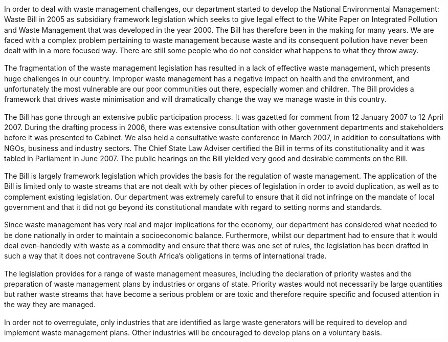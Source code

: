 In order to deal with waste management challenges, our department started
to develop the National Environmental Management: Waste Bill in 2005 as
subsidiary framework legislation which seeks to give legal effect to the
White Paper on Integrated Pollution and Waste Management that was developed
in the year 2000. The Bill has therefore been in the making for many years.
We are faced with a complex problem pertaining to waste management because
waste and its consequent pollution have never been dealt with in a more
focused way. There are still some people who do not consider what happens
to what they throw away.

The fragmentation of the waste management legislation has resulted in a
lack of effective waste management, which presents huge challenges in our
country. Improper waste management has a negative impact on health and the
environment, and unfortunately the most vulnerable are our poor communities
out there, especially women and children. The Bill provides a framework
that drives waste minimisation and will dramatically change the way we
manage waste in this country.

The Bill has gone through an extensive public participation process. It was
gazetted for comment from 12 January 2007 to 12 April 2007. During the
drafting process in 2006, there was extensive consultation with other
government departments and stakeholders before it was presented to Cabinet.
We also held a consultative waste conference in March 2007, in addition to
consultations with NGOs, business and industry sectors. The Chief State Law
Adviser certified the Bill in terms of its constitutionality and it was
tabled in Parliament in June 2007. The public hearings on the Bill yielded
very good and desirable comments on the Bill.

The Bill is largely framework legislation which provides the basis for the
regulation of waste management. The application of the Bill is limited only
to waste streams that are not dealt with by other pieces of legislation in
order to avoid duplication, as well as to complement existing legislation.
Our department was extremely careful to ensure that it did not infringe on
the mandate of local government and that it did not go beyond its
constitutional mandate with regard to setting norms and standards.

Since waste management has very real and major implications for the
economy, our department has considered what needed to be done nationally in
order to maintain a socioeconomic balance. Furthermore, whilst our
department had to ensure that it would deal even-handedly with waste as a
commodity and ensure that there was one set of rules, the legislation has
been drafted in such a way that it does not contravene South Africa’s
obligations in terms of international trade.

The legislation provides for a range of waste management measures,
including the declaration of priority wastes and the preparation of waste
management plans by industries or organs of state. Priority wastes would
not necessarily be large quantities but rather waste streams that have
become a serious problem or are toxic and therefore require specific and
focused attention in the way they are managed.

In order not to overregulate, only industries that are identified as large
waste generators will be required to develop and implement waste management
plans. Other industries will be encouraged to develop plans on a voluntary
basis.
